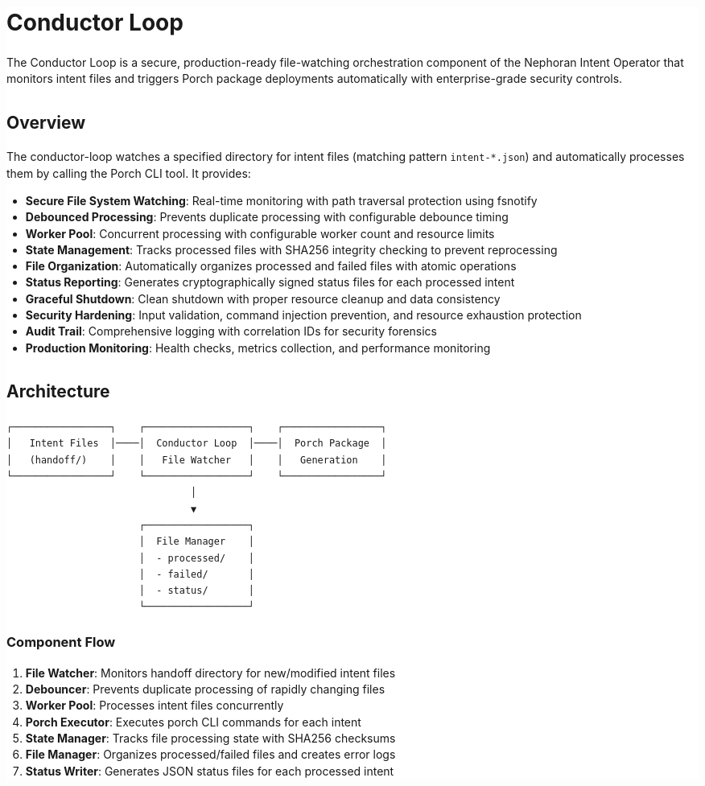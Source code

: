 # Conductor Loop

The Conductor Loop is a secure, production-ready file-watching orchestration component of the Nephoran Intent Operator that monitors intent files and triggers Porch package deployments automatically with enterprise-grade security controls.

## Overview

The conductor-loop watches a specified directory for intent files (matching pattern `intent-*.json`) and automatically processes them by calling the Porch CLI tool. It provides:

- **Secure File System Watching**: Real-time monitoring with path traversal protection using fsnotify
- **Debounced Processing**: Prevents duplicate processing with configurable debounce timing
- **Worker Pool**: Concurrent processing with configurable worker count and resource limits
- **State Management**: Tracks processed files with SHA256 integrity checking to prevent reprocessing
- **File Organization**: Automatically organizes processed and failed files with atomic operations
- **Status Reporting**: Generates cryptographically signed status files for each processed intent
- **Graceful Shutdown**: Clean shutdown with proper resource cleanup and data consistency
- **Security Hardening**: Input validation, command injection prevention, and resource exhaustion protection
- **Audit Trail**: Comprehensive logging with correlation IDs for security forensics
- **Production Monitoring**: Health checks, metrics collection, and performance monitoring

## Architecture

```
┌─────────────────┐    ┌──────────────────┐    ┌─────────────────┐
│   Intent Files  │────│  Conductor Loop  │────│  Porch Package  │
│   (handoff/)    │    │   File Watcher   │    │   Generation    │
└─────────────────┘    └──────────────────┘    └─────────────────┘
                                │
                                ▼
                       ┌──────────────────┐
                       │  File Manager    │
                       │  - processed/    │
                       │  - failed/       │
                       │  - status/       │
                       └──────────────────┘
```

### Component Flow

1. **File Watcher**: Monitors handoff directory for new/modified intent files
2. **Debouncer**: Prevents duplicate processing of rapidly changing files
3. **Worker Pool**: Processes intent files concurrently
4. **Porch Executor**: Executes porch CLI commands for each intent
5. **State Manager**: Tracks file processing state with SHA256 checksums
6. **File Manager**: Organizes processed/failed files and creates error logs
7. **Status Writer**: Generates JSON status files for each processed intent
